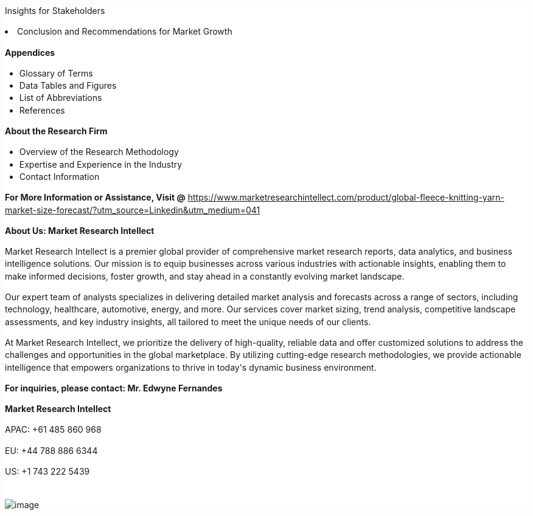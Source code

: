 Insights for Stakeholders</li><li>Conclusion and Recommendations for Market Growth</li></ul><p><strong>Appendices</strong></p><ul><li>Glossary of Terms</li><li>Data Tables and Figures</li><li>List of Abbreviations</li><li>References</li></ul><p><strong>About the Research Firm</strong></p><ul><li>Overview of the Research Methodology</li><li>Expertise and Experience in the Industry</li><li>Contact Information</li></ul></div><div class="article-main__content" data-test-id="publishing-text-block"><p><span class="font-[700]"><strong>For More Information or Assistance, Visit @</strong>&nbsp;<a href="https://www.marketresearchintellect.com/product/global-fleece-knitting-yarn-market-size-forecast/?utm_source=Linkedin&utm_medium=041">https://www.marketresearchintellect.com/product/global-fleece-knitting-yarn-market-size-forecast/?utm_source=Linkedin&utm_medium=041</a></span></p><p><strong>About Us: Market Research Intellect</strong></p><p>Market Research Intellect is a premier global provider of comprehensive market research reports, data analytics, and business intelligence solutions. Our mission is to equip businesses across various industries with actionable insights, enabling them to make informed decisions, foster growth, and stay ahead in a constantly evolving market landscape.</p><p>Our expert team of analysts specializes in delivering detailed market analysis and forecasts across a range of sectors, including technology, healthcare, automotive, energy, and more. Our services cover market sizing, trend analysis, competitive landscape assessments, and key industry insights, all tailored to meet the unique needs of our clients.</p><p>At Market Research Intellect, we prioritize the delivery of high-quality, reliable data and offer customized solutions to address the challenges and opportunities in the global marketplace. By utilizing cutting-edge research methodologies, we provide actionable intelligence that empowers organizations to thrive in today's dynamic business environment.</p><p><strong>For inquiries, please contact: Mr. Edwyne Fernandes</strong></p><p><strong>Market Research Intellect</strong></p><p>APAC: +61 485 860 968</p><p>EU: +44 788 886 6344</p><p>US: +1 743 222 5439</p></div><div class="article-main__content" data-test-id="publishing-text-block">&nbsp;</div>
![image](https://github.com/user-attachments/assets/f2692045-1de6-4246-bde4-2b1487b1dd36)

